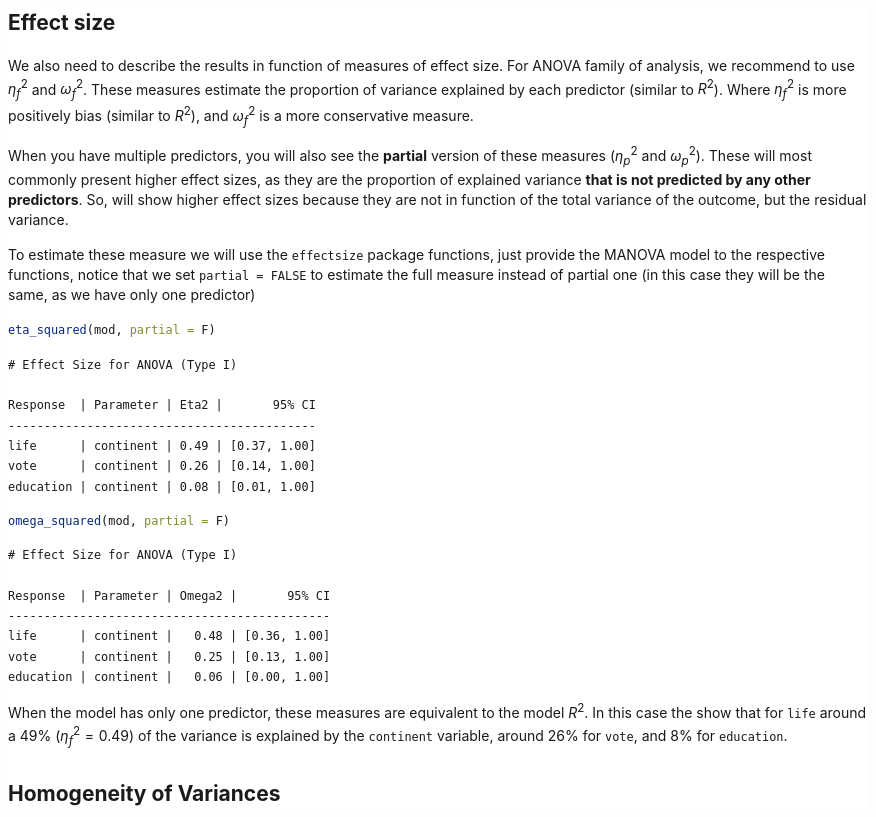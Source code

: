 ## Effect size

We also need to describe the results in function of measures of effect
size. For ANOVA family of analysis, we recommend to use $\eta^2_f$ and
$\omega^2_f$. These measures estimate the proportion of variance
explained by each predictor (similar to $R^2$). Where $\eta^2_f$ is more
positively bias (similar to $R^2$), and $\omega^2_f$ is a more
conservative measure.

When you have multiple predictors, you will also see the **partial**
version of these measures ($\eta^2_p$ and $\omega^2_p$). These will most
commonly present higher effect sizes, as they are the proportion of
explained variance **that is not predicted by any other predictors**.
So, will show higher effect sizes because they are not in function of
the total variance of the outcome, but the residual variance.

To estimate these measure we will use the `effectsize` package
functions, just provide the MANOVA model to the respective functions,
notice that we set `partial = FALSE` to estimate the full measure
instead of partial one (in this case they will be the same, as we have
only one predictor)

``` r
eta_squared(mod, partial = F)
```

    # Effect Size for ANOVA (Type I)

    Response  | Parameter | Eta2 |       95% CI
    -------------------------------------------
    life      | continent | 0.49 | [0.37, 1.00]
    vote      | continent | 0.26 | [0.14, 1.00]
    education | continent | 0.08 | [0.01, 1.00]

``` r
omega_squared(mod, partial = F)
```

    # Effect Size for ANOVA (Type I)

    Response  | Parameter | Omega2 |       95% CI
    ---------------------------------------------
    life      | continent |   0.48 | [0.36, 1.00]
    vote      | continent |   0.25 | [0.13, 1.00]
    education | continent |   0.06 | [0.00, 1.00]

When the model has only one predictor, these measures are equivalent to
the model $R^2$. In this case the show that for `life` around a 49%
($\eta^2_f = 0.49$) of the variance is explained by the `continent`
variable, around 26% for `vote`, and 8% for `education`.

## Homogeneity of Variances
